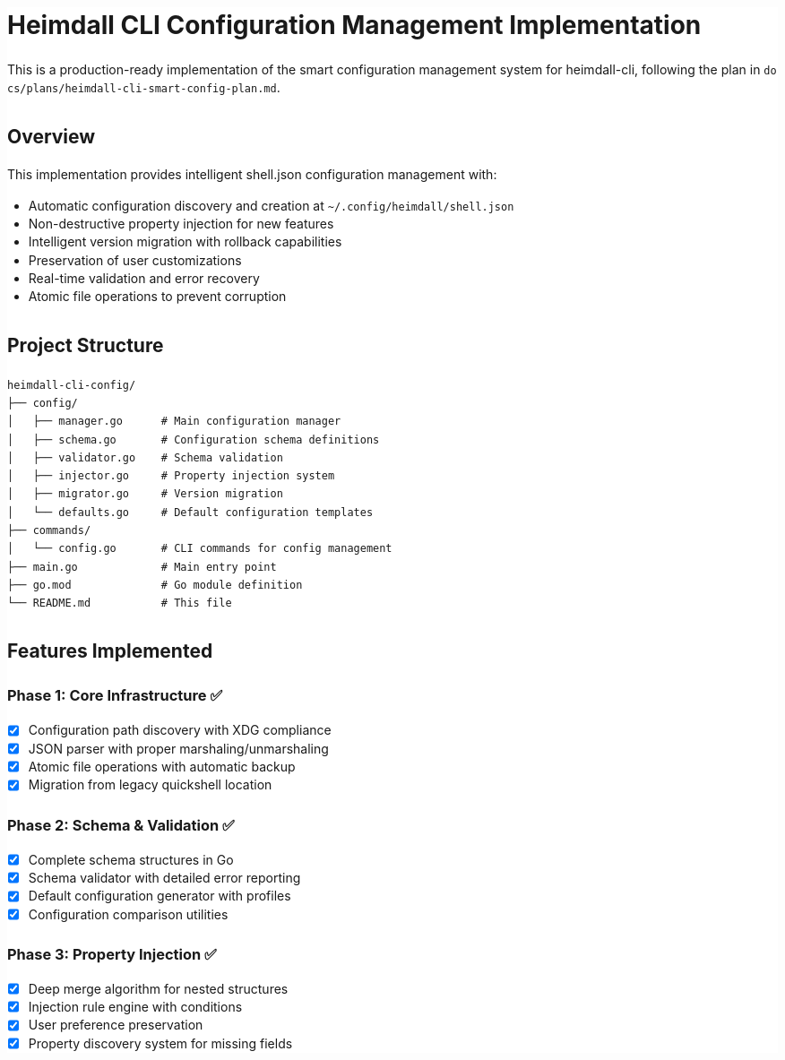 # Heimdall CLI Configuration Management Implementation

This is a production-ready implementation of the smart configuration management system for heimdall-cli, following the plan in `docs/plans/heimdall-cli-smart-config-plan.md`.

## Overview

This implementation provides intelligent shell.json configuration management with:
- Automatic configuration discovery and creation at `~/.config/heimdall/shell.json`
- Non-destructive property injection for new features
- Intelligent version migration with rollback capabilities
- Preservation of user customizations
- Real-time validation and error recovery
- Atomic file operations to prevent corruption

## Project Structure

```
heimdall-cli-config/
├── config/
│   ├── manager.go      # Main configuration manager
│   ├── schema.go       # Configuration schema definitions
│   ├── validator.go    # Schema validation
│   ├── injector.go     # Property injection system
│   ├── migrator.go     # Version migration
│   └── defaults.go     # Default configuration templates
├── commands/
│   └── config.go       # CLI commands for config management
├── main.go             # Main entry point
├── go.mod              # Go module definition
└── README.md           # This file
```

## Features Implemented

### Phase 1: Core Infrastructure ✅
- [x] Configuration path discovery with XDG compliance
- [x] JSON parser with proper marshaling/unmarshaling
- [x] Atomic file operations with automatic backup
- [x] Migration from legacy quickshell location

### Phase 2: Schema & Validation ✅
- [x] Complete schema structures in Go
- [x] Schema validator with detailed error reporting
- [x] Default configuration generator with profiles
- [x] Configuration comparison utilities

### Phase 3: Property Injection ✅
- [x] Deep merge algorithm for nested structures
- [x] Injection rule engine with conditions
- [x] User preference preservation
- [x] Property discovery system for missing fields
